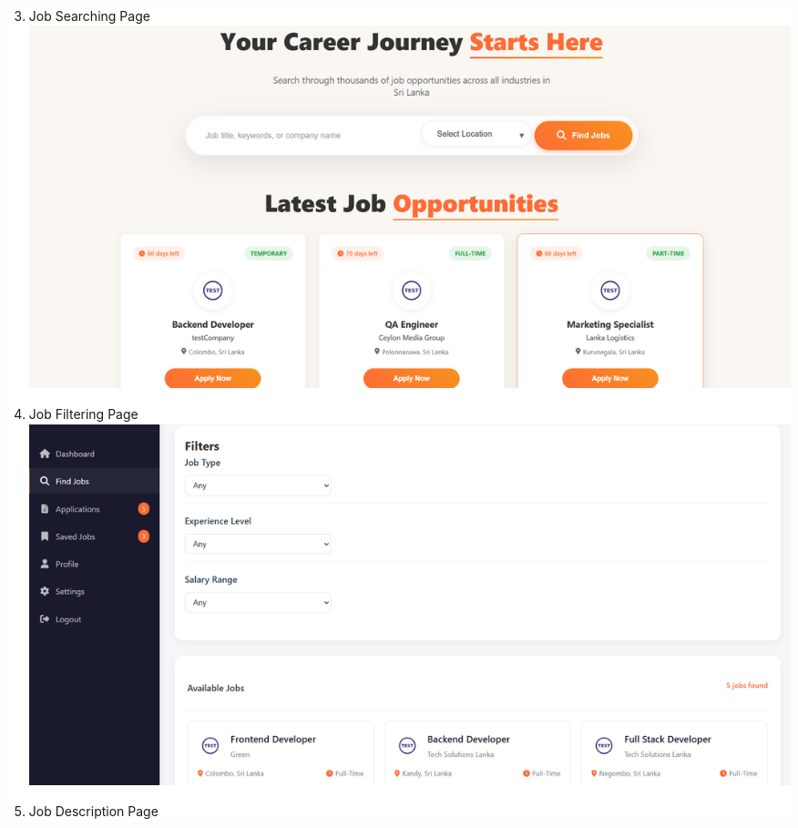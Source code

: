 3. Job Searching Page  
   ![Job Searching](uploads/screenshots/JobSearchingPage.png)

4. Job Filtering Page  
   ![Job Filtering](uploads/screenshots/JobFilteringPage.png)

5. Job Description Page  
